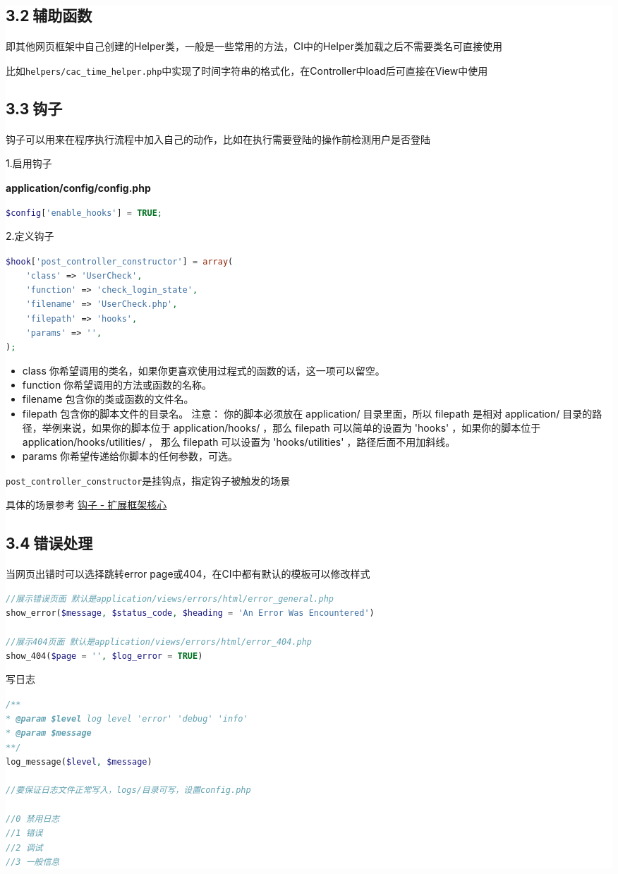 ## 3.2 辅助函数</h5>

即其他网页框架中自己创建的Helper类，一般是一些常用的方法，CI中的Helper类加载之后不需要类名可直接使用

比如`helpers/cac_time_helper.php`中实现了时间字符串的格式化，在Controller中load后可直接在View中使用

## 3.3 钩子

钩子可以用来在程序执行流程中加入自己的动作，比如在执行需要登陆的操作前检测用户是否登陆

1.启用钩子

**application/config/config.php**

```php
$config['enable_hooks'] = TRUE;
```

2.定义钩子

```php
$hook['post_controller_constructor'] = array(
    'class' => 'UserCheck',
    'function' => 'check_login_state',
    'filename' => 'UserCheck.php',
    'filepath' => 'hooks',
    'params' => '',
);
```

- class 你希望调用的类名，如果你更喜欢使用过程式的函数的话，这一项可以留空。
- function 你希望调用的方法或函数的名称。
- filename 包含你的类或函数的文件名。
- filepath 包含你的脚本文件的目录名。 注意： 你的脚本必须放在 application/ 目录里面，所以 filepath 是相对 application/ 目录的路径，举例来说，如果你的脚本位于 application/hooks/ ，那么 filepath 可以简单的设置为 'hooks' ，如果你的脚本位于 application/hooks/utilities/ ， 那么 filepath 可以设置为 'hooks/utilities' ，路径后面不用加斜线。
- params 你希望传递给你脚本的任何参数，可选。

`post_controller_constructor`是挂钩点，指定钩子被触发的场景

具体的场景参考 [钩子 - 扩展框架核心](http://codeigniter.org.cn/user_guide/general/hooks.html)

## 3.4 错误处理

当网页出错时可以选择跳转error page或404，在CI中都有默认的模板可以修改样式

```php
//展示错误页面 默认是application/views/errors/html/error_general.php
show_error($message, $status_code, $heading = 'An Error Was Encountered')

//展示404页面 默认是application/views/errors/html/error_404.php
show_404($page = '', $log_error = TRUE)
```

写日志

```php
/**
* @param $level log level 'error' 'debug' 'info'
* @param $message
**/
log_message($level, $message)

//要保证日志文件正常写入，logs/目录可写，设置config.php

//0 禁用日志
//1 错误
//2 调试
//3 一般信息
```